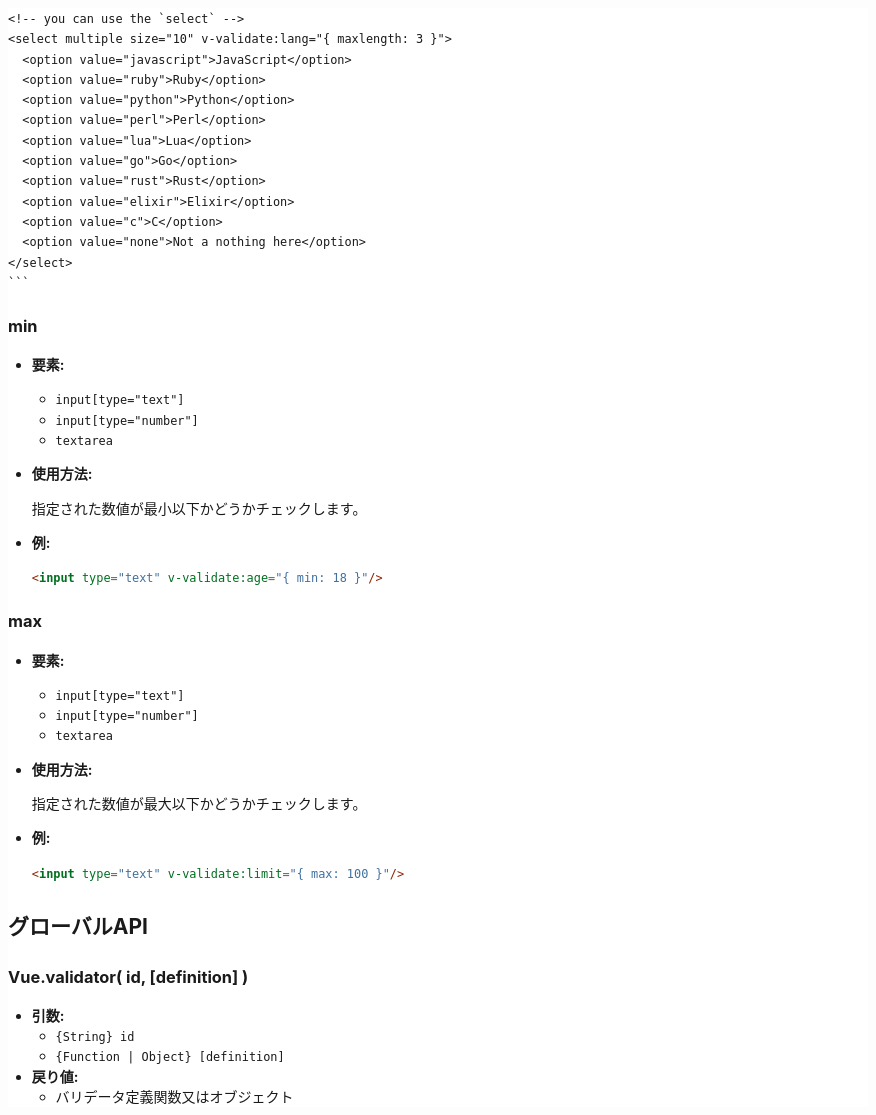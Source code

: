     <!-- you can use the `select` -->
    <select multiple size="10" v-validate:lang="{ maxlength: 3 }">
      <option value="javascript">JavaScript</option>
      <option value="ruby">Ruby</option>
      <option value="python">Python</option>
      <option value="perl">Perl</option>
      <option value="lua">Lua</option>
      <option value="go">Go</option>
      <option value="rust">Rust</option>
      <option value="elixir">Elixir</option>
      <option value="c">C</option>
      <option value="none">Not a nothing here</option>
    </select>
    ```

### min

- **要素:**
    - `input[type="text"]`
    - `input[type="number"]`
    - `textarea`

- **使用方法:**

    指定された数値が最小以下かどうかチェックします。

- **例:**

    ```html
    <input type="text" v-validate:age="{ min: 18 }"/>
    ```

### max

- **要素:**
    - `input[type="text"]`
    - `input[type="number"]`
    - `textarea`

- **使用方法:**

    指定された数値が最大以下かどうかチェックします。

- **例:**

    ```html
    <input type="text" v-validate:limit="{ max: 100 }"/>
    ```

## グローバルAPI

### Vue.validator( id, [definition] )

- **引数:**
    - `{String} id`
    - `{Function | Object} [definition]`
- **戻り値:**
    - バリデータ定義関数又はオブジェクト
